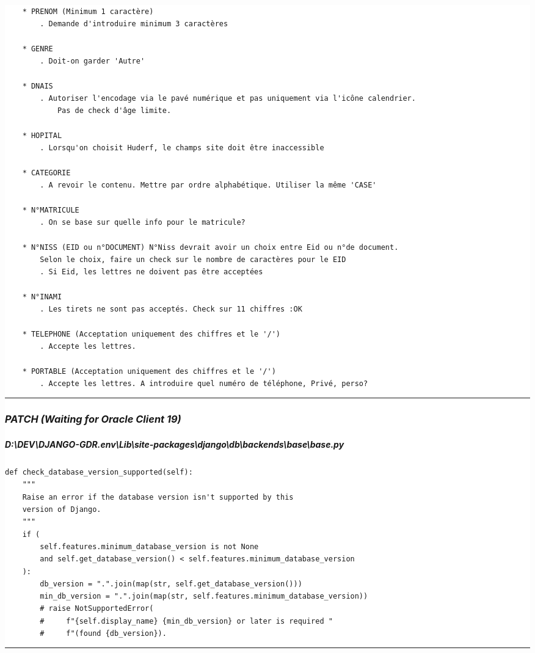         * PRENOM (Minimum 1 caractère) 
            . Demande d'introduire minimum 3 caractères

        * GENRE 
            . Doit-on garder 'Autre'

        * DNAIS 
            . Autoriser l'encodage via le pavé numérique et pas uniquement via l'icône calendrier. 
                Pas de check d'âge limite.

        * HOPITAL 
            . Lorsqu'on choisit Huderf, le champs site doit être inaccessible

        * CATEGORIE 
            . A revoir le contenu. Mettre par ordre alphabétique. Utiliser la même 'CASE'

        * N°MATRICULE 
            . On se base sur quelle info pour le matricule? 

        * N°NISS (EID ou n°DOCUMENT) N°Niss devrait avoir un choix entre Eid ou n°de document. 
            Selon le choix, faire un check sur le nombre de caractères pour le EID
            . Si Eid, les lettres ne doivent pas être acceptées

        * N°INAMI 
            . Les tirets ne sont pas acceptés. Check sur 11 chiffres :OK

        * TELEPHONE (Acceptation uniquement des chiffres et le '/') 
            . Accepte les lettres. 

        * PORTABLE (Acceptation uniquement des chiffres et le '/') 
            . Accepte les lettres. A introduire quel numéro de téléphone, Privé, perso?
----------------------------------------------------------------------
### _PATCH (Waiting for Oracle Client 19)_

#####  D:\DEV\DJANGO-GDR\.env\Lib\site-packages\django\db\backends\base\base.py

    def check_database_version_supported(self):
        """
        Raise an error if the database version isn't supported by this
        version of Django.
        """
        if (
            self.features.minimum_database_version is not None
            and self.get_database_version() < self.features.minimum_database_version
        ):
            db_version = ".".join(map(str, self.get_database_version()))
            min_db_version = ".".join(map(str, self.features.minimum_database_version))
            # raise NotSupportedError(
            #     f"{self.display_name} {min_db_version} or later is required "
            #     f"(found {db_version}).

----------------------------------------------------------------------
